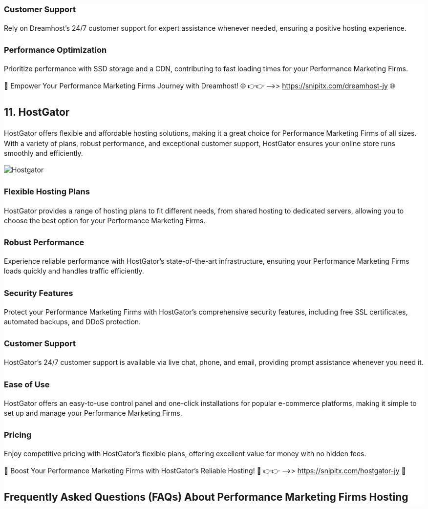 ### Customer Support
Rely on Dreamhost’s 24/7 customer support for expert assistance whenever needed, ensuring a positive hosting experience.

### Performance Optimization
Prioritize performance with SSD storage and a CDN, contributing to fast loading times for your Performance Marketing Firms.

🚀 Empower Your Performance Marketing Firms Journey with Dreamhost! 🌐
👉👉 -->> https://snipitx.com/dreamhost-jy 🌐

## 11. HostGator

HostGator offers flexible and affordable hosting solutions, making it a great choice for Performance Marketing Firms of all sizes. With a variety of plans, robust performance, and exceptional customer support, HostGator ensures your online store runs smoothly and efficiently.

![Hostgator](https://i.imgur.com/SNC0dSu.jpeg "Hostgator Hosting")

### Flexible Hosting Plans
HostGator provides a range of hosting plans to fit different needs, from shared hosting to dedicated servers, allowing you to choose the best option for your Performance Marketing Firms.

### Robust Performance
Experience reliable performance with HostGator’s state-of-the-art infrastructure, ensuring your Performance Marketing Firms loads quickly and handles traffic efficiently.

### Security Features
Protect your Performance Marketing Firms with HostGator’s comprehensive security features, including free SSL certificates, automated backups, and DDoS protection.

### Customer Support
HostGator’s 24/7 customer support is available via live chat, phone, and email, providing prompt assistance whenever you need it.

### Ease of Use
HostGator offers an easy-to-use control panel and one-click installations for popular e-commerce platforms, making it simple to set up and manage your Performance Marketing Firms.

### Pricing
Enjoy competitive pricing with HostGator’s flexible plans, offering excellent value for money with no hidden fees.

🌟 Boost Your Performance Marketing Firms with HostGator’s Reliable Hosting! 🚀
👉👉 -->> https://snipitx.com/hostgator-jy 🚀

## Frequently Asked Questions (FAQs) About Performance Marketing Firms Hosting
